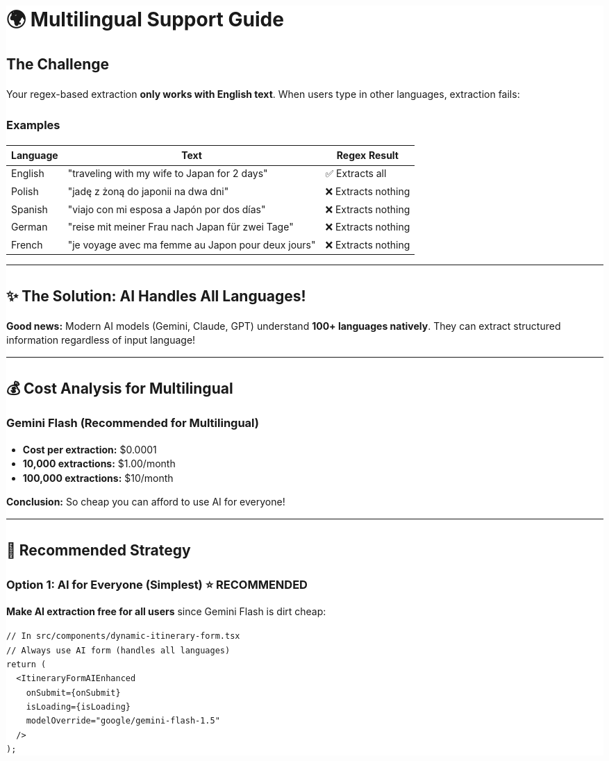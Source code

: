 # 🌍 Multilingual Support Guide

## The Challenge

Your regex-based extraction **only works with English text**. When users type in other languages, extraction fails:

### Examples

| Language | Text | Regex Result |
|----------|------|--------------|
| English | "traveling with my wife to Japan for 2 days" | ✅ Extracts all |
| Polish | "jadę z żoną do japonii na dwa dni" | ❌ Extracts nothing |
| Spanish | "viajo con mi esposa a Japón por dos días" | ❌ Extracts nothing |
| German | "reise mit meiner Frau nach Japan für zwei Tage" | ❌ Extracts nothing |
| French | "je voyage avec ma femme au Japon pour deux jours" | ❌ Extracts nothing |

---

## ✨ The Solution: AI Handles All Languages!

**Good news:** Modern AI models (Gemini, Claude, GPT) understand **100+ languages natively**. They can extract structured information regardless of input language!

---

## 💰 Cost Analysis for Multilingual

### Gemini Flash (Recommended for Multilingual)
- **Cost per extraction:** $0.0001 
- **10,000 extractions:** $1.00/month
- **100,000 extractions:** $10/month

**Conclusion:** So cheap you can afford to use AI for everyone!

---

## 🎯 Recommended Strategy

### Option 1: AI for Everyone (Simplest) ⭐ RECOMMENDED

**Make AI extraction free for all users** since Gemini Flash is dirt cheap:

```tsx
// In src/components/dynamic-itinerary-form.tsx
// Always use AI form (handles all languages)
return (
  <ItineraryFormAIEnhanced
    onSubmit={onSubmit}
    isLoading={isLoading}
    modelOverride="google/gemini-flash-1.5"
  />
);
```
